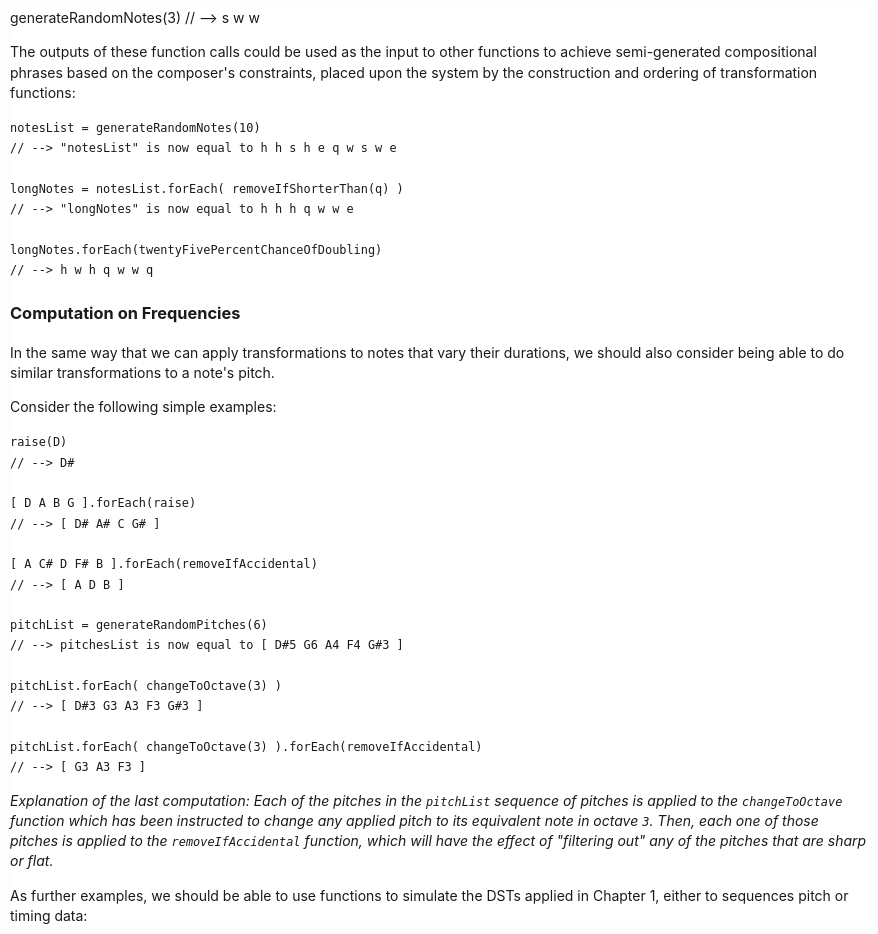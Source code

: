 generateRandomNotes(3)
// --> <note-list>s w w</note-list>
</code></pre>

The outputs of these function calls could be used as the input to other 
functions to achieve semi-generated compositional phrases based on the 
composer's constraints, placed upon the system by the construction and ordering
of transformation functions:

<pre><code>notesList = generateRandomNotes(10)
// --> "notesList" is now equal to <note-list>h h s h e q w s w e</note-list>

longNotes = notesList.forEach( removeIfShorterThan(<note>q</note>) )
// --> "longNotes" is now equal to <note-list>h h h q w w e</note-list>

longNotes.forEach(twentyFivePercentChanceOfDoubling)
// --> <note-list>h w h q w w q</note-list></code></pre>

### Computation on Frequencies

In the same way that we can apply transformations to notes that vary their 
durations, we should also consider being able to do similar transformations to
a note's pitch.

Consider the following simple examples:

```
raise(D)
// --> D#

[ D A B G ].forEach(raise)
// --> [ D# A# C G# ]

[ A C# D F# B ].forEach(removeIfAccidental)
// --> [ A D B ]

pitchList = generateRandomPitches(6)
// --> pitchesList is now equal to [ D#5 G6 A4 F4 G#3 ]

pitchList.forEach( changeToOctave(3) )
// --> [ D#3 G3 A3 F3 G#3 ]

pitchList.forEach( changeToOctave(3) ).forEach(removeIfAccidental)
// --> [ G3 A3 F3 ]
```

*Explanation of the last computation: Each of the pitches in the `pitchList` 
sequence of pitches is applied to the `changeToOctave` function which has been 
instructed to change any applied pitch to its equivalent note in octave `3`. 
Then, each one of those pitches is applied to the `removeIfAccidental` function, 
which will have the effect of "filtering out" any of the pitches that are sharp 
or flat.*

As further examples, we should be able to use functions to simulate the DSTs 
applied in Chapter 1, either to sequences pitch or timing data:
